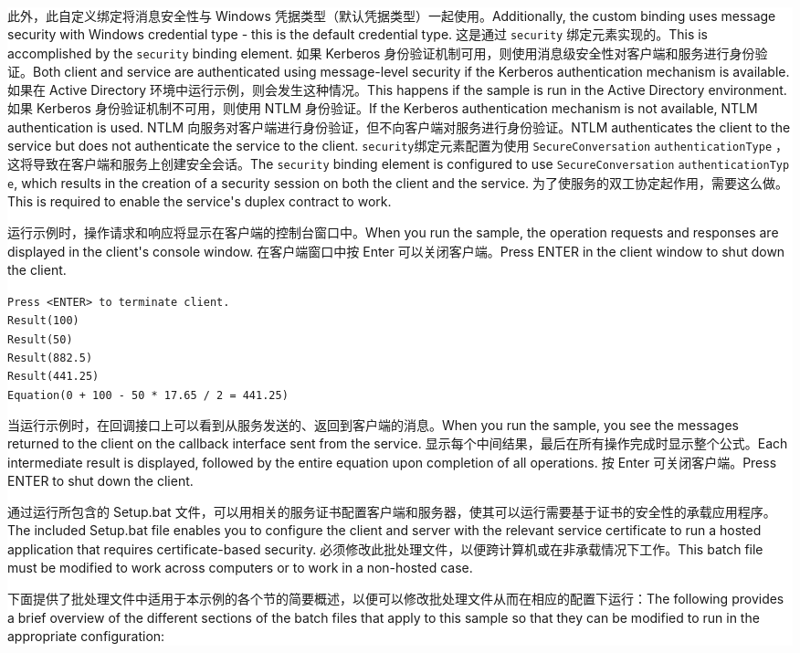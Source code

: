 <span data-ttu-id="8468e-124">此外，此自定义绑定将消息安全性与 Windows 凭据类型（默认凭据类型）一起使用。</span><span class="sxs-lookup"><span data-stu-id="8468e-124">Additionally, the custom binding uses message security with Windows credential type - this is the default credential type.</span></span> <span data-ttu-id="8468e-125">这是通过 `security` 绑定元素实现的。</span><span class="sxs-lookup"><span data-stu-id="8468e-125">This is accomplished by the `security` binding element.</span></span> <span data-ttu-id="8468e-126">如果 Kerberos 身份验证机制可用，则使用消息级安全性对客户端和服务进行身份验证。</span><span class="sxs-lookup"><span data-stu-id="8468e-126">Both client and service are authenticated using message-level security if the Kerberos authentication mechanism is available.</span></span> <span data-ttu-id="8468e-127">如果在 Active Directory 环境中运行示例，则会发生这种情况。</span><span class="sxs-lookup"><span data-stu-id="8468e-127">This happens if the sample is run in the Active Directory environment.</span></span> <span data-ttu-id="8468e-128">如果 Kerberos 身份验证机制不可用，则使用 NTLM 身份验证。</span><span class="sxs-lookup"><span data-stu-id="8468e-128">If the Kerberos authentication mechanism is not available, NTLM authentication is used.</span></span> <span data-ttu-id="8468e-129">NTLM 向服务对客户端进行身份验证，但不向客户端对服务进行身份验证。</span><span class="sxs-lookup"><span data-stu-id="8468e-129">NTLM authenticates the client to the service but does not authenticate the service to the client.</span></span> <span data-ttu-id="8468e-130">`security`绑定元素配置为使用 `SecureConversation` `authenticationType` ，这将导致在客户端和服务上创建安全会话。</span><span class="sxs-lookup"><span data-stu-id="8468e-130">The `security` binding element is configured to use `SecureConversation` `authenticationType`, which results in the creation of a security session on both the client and the service.</span></span> <span data-ttu-id="8468e-131">为了使服务的双工协定起作用，需要这么做。</span><span class="sxs-lookup"><span data-stu-id="8468e-131">This is required to enable the service's duplex contract to work.</span></span>

<span data-ttu-id="8468e-132">运行示例时，操作请求和响应将显示在客户端的控制台窗口中。</span><span class="sxs-lookup"><span data-stu-id="8468e-132">When you run the sample, the operation requests and responses are displayed in the client's console window.</span></span> <span data-ttu-id="8468e-133">在客户端窗口中按 Enter 可以关闭客户端。</span><span class="sxs-lookup"><span data-stu-id="8468e-133">Press ENTER in the client window to shut down the client.</span></span>

```console
Press <ENTER> to terminate client.
Result(100)
Result(50)
Result(882.5)
Result(441.25)
Equation(0 + 100 - 50 * 17.65 / 2 = 441.25)
```

<span data-ttu-id="8468e-134">当运行示例时，在回调接口上可以看到从服务发送的、返回到客户端的消息。</span><span class="sxs-lookup"><span data-stu-id="8468e-134">When you run the sample, you see the messages returned to the client on the callback interface sent from the service.</span></span> <span data-ttu-id="8468e-135">显示每个中间结果，最后在所有操作完成时显示整个公式。</span><span class="sxs-lookup"><span data-stu-id="8468e-135">Each intermediate result is displayed, followed by the entire equation upon completion of all operations.</span></span> <span data-ttu-id="8468e-136">按 Enter 可关闭客户端。</span><span class="sxs-lookup"><span data-stu-id="8468e-136">Press ENTER to shut down the client.</span></span>

<span data-ttu-id="8468e-137">通过运行所包含的 Setup.bat 文件，可以用相关的服务证书配置客户端和服务器，使其可以运行需要基于证书的安全性的承载应用程序。</span><span class="sxs-lookup"><span data-stu-id="8468e-137">The included Setup.bat file enables you to configure the client and server with the relevant service certificate to run a hosted application that requires certificate-based security.</span></span> <span data-ttu-id="8468e-138">必须修改此批处理文件，以便跨计算机或在非承载情况下工作。</span><span class="sxs-lookup"><span data-stu-id="8468e-138">This batch file must be modified to work across computers or to work in a non-hosted case.</span></span>

<span data-ttu-id="8468e-139">下面提供了批处理文件中适用于本示例的各个节的简要概述，以便可以修改批处理文件从而在相应的配置下运行：</span><span class="sxs-lookup"><span data-stu-id="8468e-139">The following provides a brief overview of the different sections of the batch files that apply to this sample so that they can be modified to run in the appropriate configuration:</span></span>
